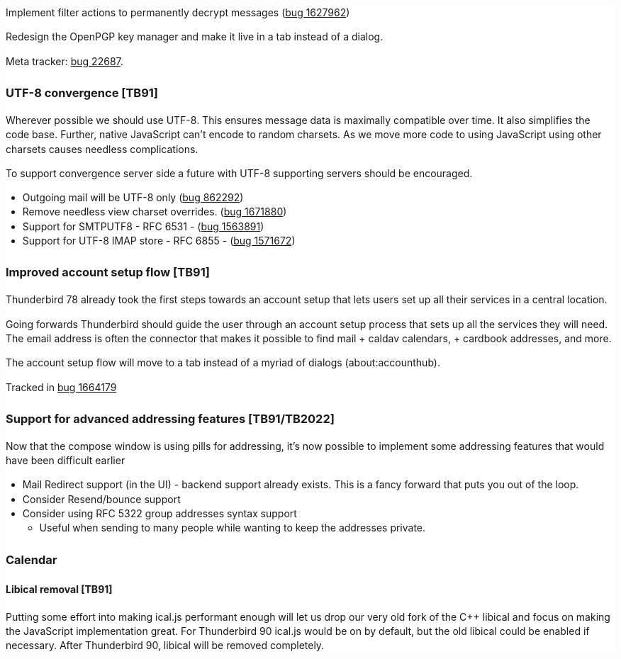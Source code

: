 Implement filter actions to permanently decrypt messages \([bug 1627962](https://bugzilla.mozilla.org/show_bug.cgi?id=1627962)\)

Redesign the OpenPGP key manager and make it live in a tab instead of a dialog.

Meta tracker: [bug 22687](https://bugzilla.mozilla.org/show_bug.cgi?id=22687).

### UTF-8 convergence \[TB91\]

Wherever possible we should use UTF-8. This ensures message data is maximally compatible over time. It also simplifies the code base. Further, native JavaScript can’t encode to random charsets. As we move more code to using JavaScript using other charsets causes needless complications. 

To support convergence server side a future with UTF-8 supporting servers should be encouraged.  


* Outgoing mail will be UTF-8 only \([bug 862292](https://bugzilla.mozilla.org/show_bug.cgi?id=862292)\)
* Remove needless view charset overrides. \([bug 1671880](https://bugzilla.mozilla.org/show_bug.cgi?id=1671880)\)
* Support for SMTPUTF8 - RFC 6531 - \([bug 1563891](https://bugzilla.mozilla.org/show_bug.cgi?id=1563891)\)
* Support for UTF-8 IMAP store - RFC 6855 - \([bug 1571672](https://bugzilla.mozilla.org/show_bug.cgi?id=1571672)\)

### Improved account setup flow \[TB91\]

Thunderbird 78 already took the first steps towards an account setup that lets users set up all their services in a central location. 

Going forwards Thunderbird should guide the user through an account setup process that sets up all the services they will need. The email address is often the connector that makes it possible to find mail + caldav calendars, + cardbook addresses, and more.

The account setup flow will move to a tab instead of a myriad of dialogs \(about:accounthub\).

Tracked in [bug 1664179](https://bugzilla.mozilla.org/show_bug.cgi?id=1664179) 

### Support for advanced addressing features \[TB91/TB2022\]

Now that the compose window is using pills for addressing, it’s now possible to implement some addressing features that would have been difficult earlier

* Mail Redirect support \(in the UI\) - backend support already exists. This is a fancy forward that puts you out of the loop.
* Consider Resend/bounce support
* Consider using RFC 5322 group addresses syntax support
  * Useful when sending to many people while wanting to keep the addresses private.

### Calendar

#### Libical removal \[TB91\]

Putting some effort into making ical.js performant enough will let us drop our very old fork of the C++ libical and focus on making the JavaScript implementation great. For Thunderbird 90 ical.js would be on by default, but the old libical could be enabled if necessary. After Thunderbird 90, libical will be removed completely.
